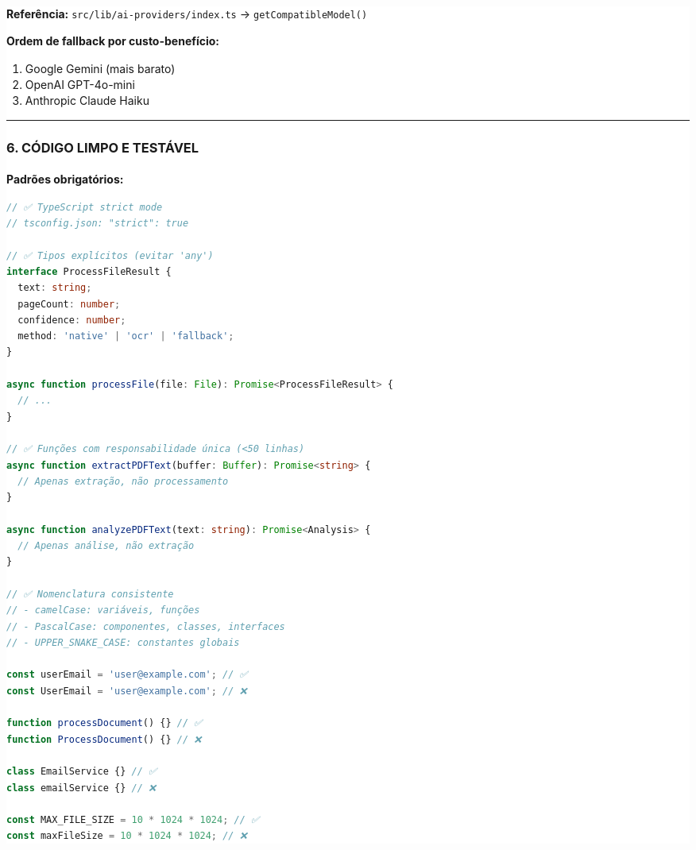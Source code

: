 **Referência:** `src/lib/ai-providers/index.ts` → `getCompatibleModel()`

**Ordem de fallback por custo-benefício:**
1. Google Gemini (mais barato)
2. OpenAI GPT-4o-mini
3. Anthropic Claude Haiku

---

### **6. CÓDIGO LIMPO E TESTÁVEL**

**Padrões obrigatórios:**

```typescript
// ✅ TypeScript strict mode
// tsconfig.json: "strict": true

// ✅ Tipos explícitos (evitar 'any')
interface ProcessFileResult {
  text: string;
  pageCount: number;
  confidence: number;
  method: 'native' | 'ocr' | 'fallback';
}

async function processFile(file: File): Promise<ProcessFileResult> {
  // ...
}

// ✅ Funções com responsabilidade única (<50 linhas)
async function extractPDFText(buffer: Buffer): Promise<string> {
  // Apenas extração, não processamento
}

async function analyzePDFText(text: string): Promise<Analysis> {
  // Apenas análise, não extração
}

// ✅ Nomenclatura consistente
// - camelCase: variáveis, funções
// - PascalCase: componentes, classes, interfaces
// - UPPER_SNAKE_CASE: constantes globais

const userEmail = 'user@example.com'; // ✅
const UserEmail = 'user@example.com'; // ❌

function processDocument() {} // ✅
function ProcessDocument() {} // ❌

class EmailService {} // ✅
class emailService {} // ❌

const MAX_FILE_SIZE = 10 * 1024 * 1024; // ✅
const maxFileSize = 10 * 1024 * 1024; // ❌
```

